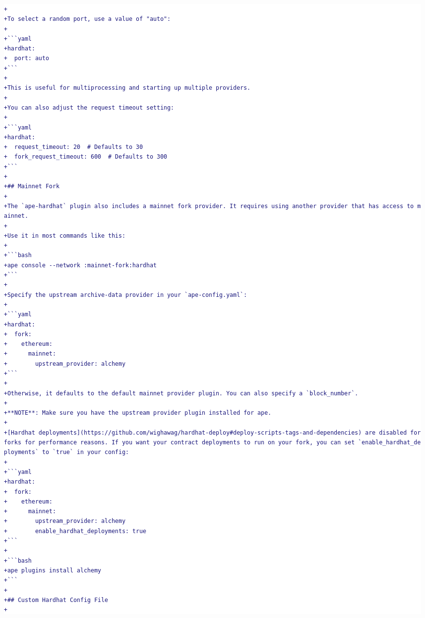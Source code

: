 ```diff
+
+To select a random port, use a value of "auto":
+
+```yaml
+hardhat:
+  port: auto
+```
+
+This is useful for multiprocessing and starting up multiple providers.
+
+You can also adjust the request timeout setting:
+
+```yaml
+hardhat:
+  request_timeout: 20  # Defaults to 30
+  fork_request_timeout: 600  # Defaults to 300
+```
+
+## Mainnet Fork
+
+The `ape-hardhat` plugin also includes a mainnet fork provider. It requires using another provider that has access to mainnet.
+
+Use it in most commands like this:
+
+```bash
+ape console --network :mainnet-fork:hardhat
+```
+
+Specify the upstream archive-data provider in your `ape-config.yaml`:
+
+```yaml
+hardhat:
+  fork:
+    ethereum:
+      mainnet:
+        upstream_provider: alchemy
+```
+
+Otherwise, it defaults to the default mainnet provider plugin. You can also specify a `block_number`.
+
+**NOTE**: Make sure you have the upstream provider plugin installed for ape.
+
+[Hardhat deployments](https://github.com/wighawag/hardhat-deploy#deploy-scripts-tags-and-dependencies) are disabled for forks for performance reasons. If you want your contract deployments to run on your fork, you can set `enable_hardhat_deployments` to `true` in your config:
+
+```yaml
+hardhat:
+  fork:
+    ethereum:
+      mainnet:
+        upstream_provider: alchemy
+        enable_hardhat_deployments: true
+```
+
+```bash
+ape plugins install alchemy
+```
+
+## Custom Hardhat Config File
+
```